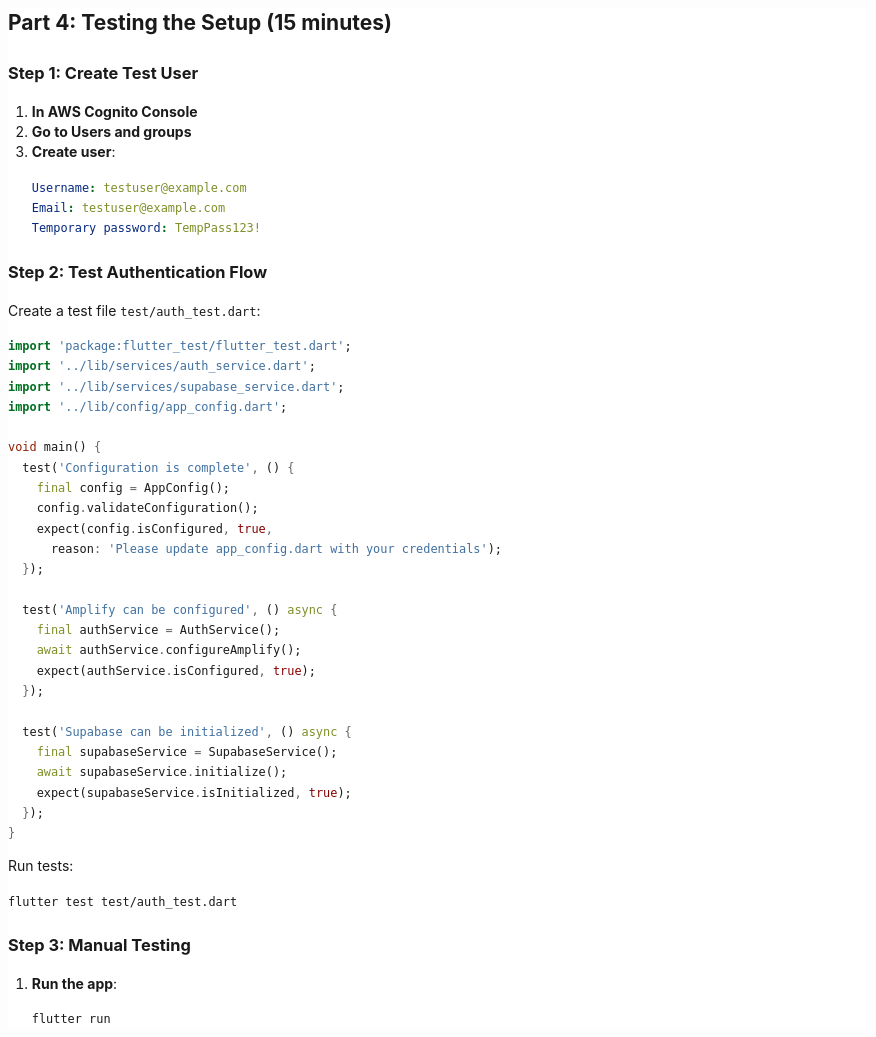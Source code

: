 ## Part 4: Testing the Setup (15 minutes)

### Step 1: Create Test User

1. **In AWS Cognito Console**
2. **Go to Users and groups**
3. **Create user**:
   ```yaml
   Username: testuser@example.com
   Email: testuser@example.com
   Temporary password: TempPass123!
   ```

### Step 2: Test Authentication Flow

Create a test file `test/auth_test.dart`:

```dart
import 'package:flutter_test/flutter_test.dart';
import '../lib/services/auth_service.dart';
import '../lib/services/supabase_service.dart';
import '../lib/config/app_config.dart';

void main() {
  test('Configuration is complete', () {
    final config = AppConfig();
    config.validateConfiguration();
    expect(config.isConfigured, true,
      reason: 'Please update app_config.dart with your credentials');
  });

  test('Amplify can be configured', () async {
    final authService = AuthService();
    await authService.configureAmplify();
    expect(authService.isConfigured, true);
  });

  test('Supabase can be initialized', () async {
    final supabaseService = SupabaseService();
    await supabaseService.initialize();
    expect(supabaseService.isInitialized, true);
  });
}
```

Run tests:
```bash
flutter test test/auth_test.dart
```

### Step 3: Manual Testing

1. **Run the app**:
   ```bash
   flutter run
   ```
